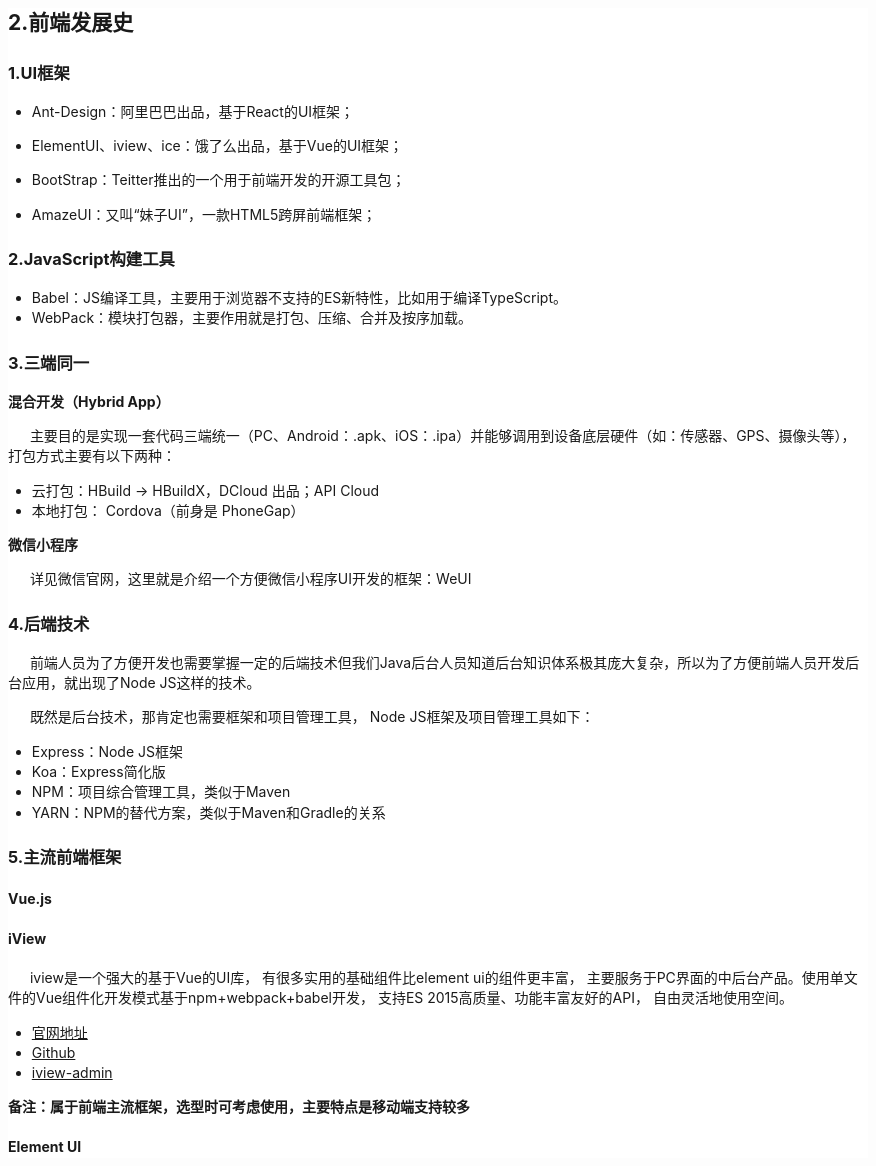 ## 2.前端发展史

### 1.UI框架

- Ant-Design：阿里巴巴出品，基于React的UI框架；

- ElementUI、iview、ice：饿了么出品，基于Vue的UI框架；

- BootStrap：Teitter推出的一个用于前端开发的开源工具包；

- AmazeUI：又叫“妹子UI”，一款HTML5跨屏前端框架；

### 2.JavaScript构建工具
- Babel：JS编译工具，主要用于浏览器不支持的ES新特性，比如用于编译TypeScript。
- WebPack：模块打包器，主要作用就是打包、压缩、合并及按序加载。

### 3.三端同一
**混合开发（Hybrid App）**

 &ensp;  &ensp; 主要目的是实现一套代码三端统一（PC、Android：.apk、iOS：.ipa）并能够调用到设备底层硬件（如：传感器、GPS、摄像头等），打包方式主要有以下两种：

- 云打包：HBuild -> HBuildX，DCloud 出品；API Cloud
- 本地打包： Cordova（前身是 PhoneGap）

**微信小程序**

 &ensp;  &ensp; 详见微信官网，这里就是介绍一个方便微信小程序UI开发的框架：WeUI

### 4.后端技术

 &ensp;  &ensp; 前端人员为了方便开发也需要掌握一定的后端技术但我们Java后台人员知道后台知识体系极其庞大复杂，所以为了方便前端人员开发后台应用，就出现了Node JS这样的技术。

 &ensp;  &ensp; 既然是后台技术，那肯定也需要框架和项目管理工具， Node JS框架及项目管理工具如下：

- Express：Node JS框架
- Koa：Express简化版
- NPM：项目综合管理工具，类似于Maven
- YARN：NPM的替代方案，类似于Maven和Gradle的关系

### 5.主流前端框架

#### Vue.js

#### iView

 &ensp;  &ensp; iview是一个强大的基于Vue的UI库， 有很多实用的基础组件比element ui的组件更丰富， 主要服务于PC界面的中后台产品。使用单文件的Vue组件化开发模式基于npm+webpack+babel开发， 支持ES 2015高质量、功能丰富友好的API， 自由灵活地使用空间。

- [官网地址](https://iviewui.com/)
- [Github](https://github.com/iview/iview)
- [iview-admin](https://www.worldlink.com.cn/en/osdir/iview-admin.html)

**备注：属于前端主流框架，选型时可考虑使用，主要特点是移动端支持较多**

#### Element UI

